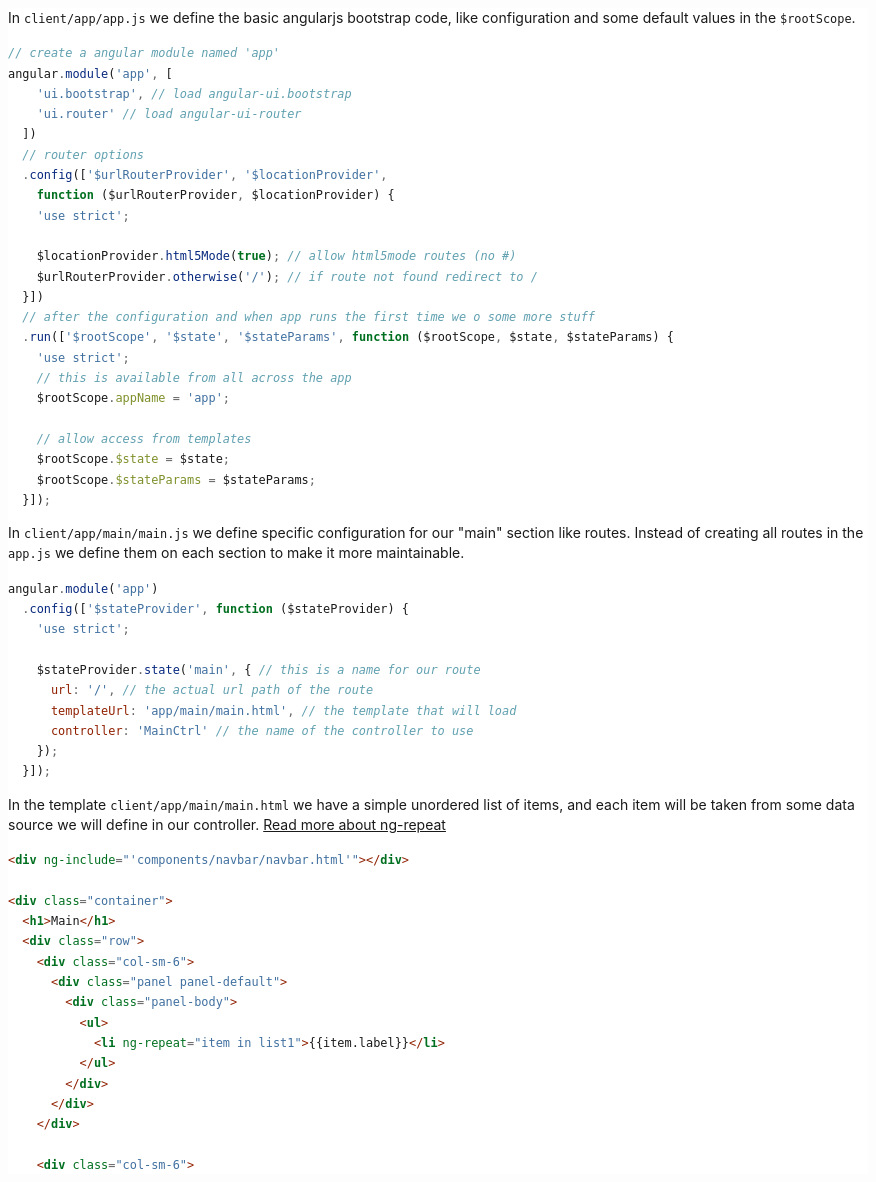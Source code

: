 In `client/app/app.js` we define the basic angularjs bootstrap code, like configuration and some default values in the `$rootScope`.

```js
// create a angular module named 'app'
angular.module('app', [
    'ui.bootstrap', // load angular-ui.bootstrap
    'ui.router' // load angular-ui-router
  ])
  // router options
  .config(['$urlRouterProvider', '$locationProvider',
    function ($urlRouterProvider, $locationProvider) {
    'use strict';

    $locationProvider.html5Mode(true); // allow html5mode routes (no #)
    $urlRouterProvider.otherwise('/'); // if route not found redirect to /
  }])
  // after the configuration and when app runs the first time we o some more stuff
  .run(['$rootScope', '$state', '$stateParams', function ($rootScope, $state, $stateParams) {
    'use strict';
    // this is available from all across the app
    $rootScope.appName = 'app';

    // allow access from templates
    $rootScope.$state = $state;
    $rootScope.$stateParams = $stateParams;
  }]);
```

In `client/app/main/main.js` we define specific configuration for our "main" section like routes. Instead of creating all routes in the `app.js` we define them on each section to make it more maintainable.

```js
angular.module('app')
  .config(['$stateProvider', function ($stateProvider) {
    'use strict';

    $stateProvider.state('main', { // this is a name for our route
      url: '/', // the actual url path of the route
      templateUrl: 'app/main/main.html', // the template that will load
      controller: 'MainCtrl' // the name of the controller to use
    });
  }]);
```

In the template `client/app/main/main.html` we have a simple unordered list of items, and each item will be taken from some data source we will define in our controller. [Read more about ng-repeat](link)

```html
<div ng-include="'components/navbar/navbar.html'"></div>

<div class="container">
  <h1>Main</h1>
  <div class="row">
    <div class="col-sm-6">
      <div class="panel panel-default">
        <div class="panel-body">
          <ul>
            <li ng-repeat="item in list1">{{item.label}}</li>
          </ul>
        </div>
      </div>
    </div>

    <div class="col-sm-6">
```